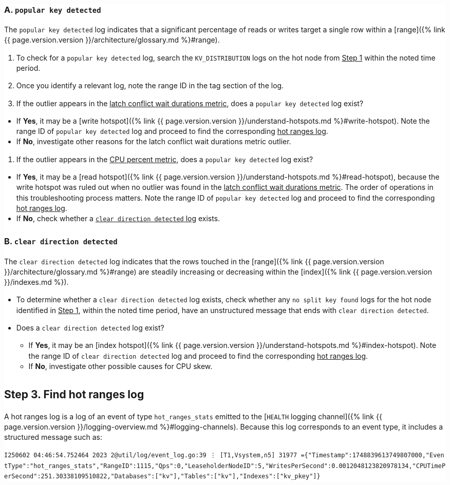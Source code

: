 ### A. `popular key detected`

The `popular key detected` log indicates that a significant percentage of reads or writes target a single row within a [range]({% link {{ page.version.version }}/architecture/glossary.md %}#range).

1. To check for a `popular key detected` log, search the `KV_DISTRIBUTION` logs on the hot node from [Step 1](#step-1-check-for-a-node-outlier-in-metrics) within the noted time period.

1. Once you identify a relevant log, note the range ID in the tag section of the log.

1. If the outlier appears in the [latch conflict wait durations metric](#a-latch-conflict-wait-durations), does a `popular key detected` log exist?
  - If **Yes**, it may be a [write hotspot]({% link {{ page.version.version }}/understand-hotspots.md %}#write-hotspot). Note the range ID of `popular key detected` log and proceed to find the corresponding [hot ranges log](#step-3-find-hot-ranges-log).
  - If **No**, investigate other reasons for the latch conflict wait durations metric outlier.

1. If the outlier appears in the [CPU percent metric](#b-cpu-percent), does a `popular key detected` log exist?
  - If **Yes**, it may be a [read hotspot]({% link {{ page.version.version }}/understand-hotspots.md %}#read-hotspot), because the write hotspot was ruled out when no outlier was found in the [latch conflict wait durations metric](#a-latch-conflict-wait-durations). The order of operations in this troubleshooting process matters. Note the range ID of `popular key detected` log and proceed to find the corresponding [hot ranges log](#step-3-find-hot-ranges-log).
  - If **No**, check whether a [`clear direction detected` log](#b-clear-direction-detected) exists.

### B. `clear direction detected`

The `clear direction detected` log indicates that the rows touched in the [range]({% link {{ page.version.version }}/architecture/glossary.md %}#range) are steadily increasing or decreasing within the [index]({% link {{ page.version.version }}/indexes.md %}).

- To determine whether a `clear direction detected` log exists, check whether any `no split key found` logs for the hot node identified in [Step 1](#step-1-check-for-a-node-outlier-in-metrics), within the noted time period, have an unstructured message that ends with `clear direction detected`.

- Does a `clear direction detected` log exist?

  - If **Yes**, it may be an [index hotspot]({% link {{ page.version.version }}/understand-hotspots.md %}#index-hotspot). Note the range ID of `clear direction detected` log and proceed to find the corresponding [hot ranges log](#step-3-find-hot-ranges-log).
  - If **No**, investigate other possible causes for CPU skew.

## Step 3. Find hot ranges log

A hot ranges log is a log of an event of type `hot_ranges_stats` emitted to the [`HEALTH` logging channel]({% link {{ page.version.version }}/logging-overview.md %}#logging-channels). Because this log corresponds to an event type, it includes a structured message such as:

```
I250602 04:46:54.752464 2023 2@util/log/event_log.go:39 ⋮ [T1,Vsystem,n5] 31977 ={"Timestamp":1748839613749807000,"EventType":"hot_ranges_stats","RangeID":1115,"Qps":0,"LeaseholderNodeID":5,"WritesPerSecond":0.0012048123820978134,"CPUTimePerSecond":251.30338109510822,"Databases":["kv"],"Tables":["kv"],"Indexes":["kv_pkey"]}
```
